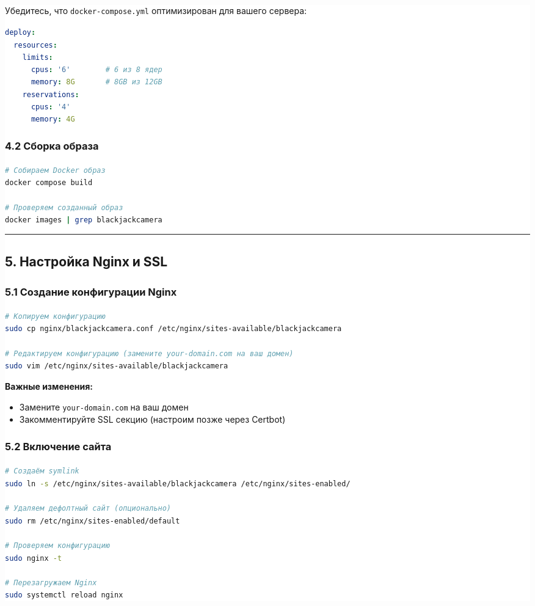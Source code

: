 Убедитесь, что `docker-compose.yml` оптимизирован для вашего сервера:

```yaml
deploy:
  resources:
    limits:
      cpus: '6'        # 6 из 8 ядер
      memory: 8G       # 8GB из 12GB
    reservations:
      cpus: '4'
      memory: 4G
```

### 4.2 Сборка образа

```bash
# Собираем Docker образ
docker compose build

# Проверяем созданный образ
docker images | grep blackjackcamera
```

---

## 5. Настройка Nginx и SSL

### 5.1 Создание конфигурации Nginx

```bash
# Копируем конфигурацию
sudo cp nginx/blackjackcamera.conf /etc/nginx/sites-available/blackjackcamera

# Редактируем конфигурацию (замените your-domain.com на ваш домен)
sudo vim /etc/nginx/sites-available/blackjackcamera
```

**Важные изменения:**
- Замените `your-domain.com` на ваш домен
- Закомментируйте SSL секцию (настроим позже через Certbot)

### 5.2 Включение сайта

```bash
# Создаём symlink
sudo ln -s /etc/nginx/sites-available/blackjackcamera /etc/nginx/sites-enabled/

# Удаляем дефолтный сайт (опционально)
sudo rm /etc/nginx/sites-enabled/default

# Проверяем конфигурацию
sudo nginx -t

# Перезагружаем Nginx
sudo systemctl reload nginx
```
